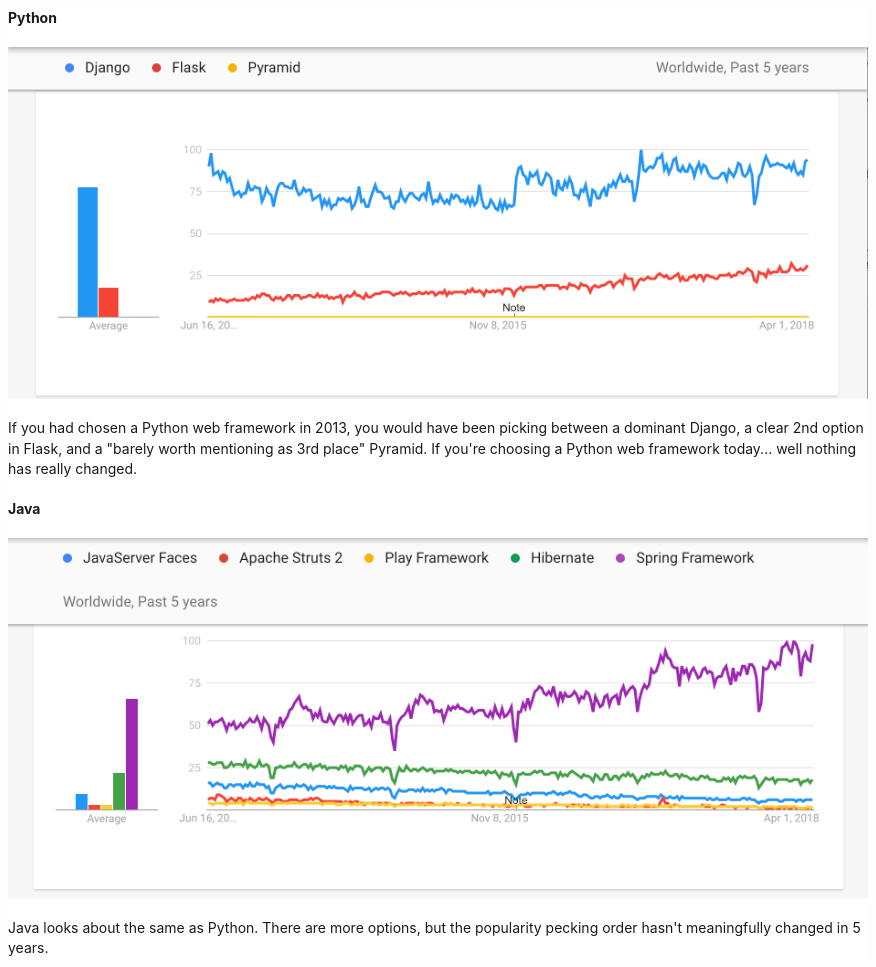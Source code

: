 #### Python

![Django is stably ahead of Flask, and Pyramid barely has mindshare](py-trends.png)

If you had chosen a Python web framework in 2013, you would have been picking between a dominant Django, a clear 2nd option in Flask, and a "barely worth mentioning as 3rd place" Pyramid.  If you're choosing a Python web framework today... well nothing has really changed.


#### Java

![A bunch of Java frameworks that are all about as popular as before, with Spring being the leader and expanding it's mindshare](java-trends.png)

Java looks about the same as Python.  There are more options, but the popularity pecking order hasn't meaningfully changed in 5 years.

